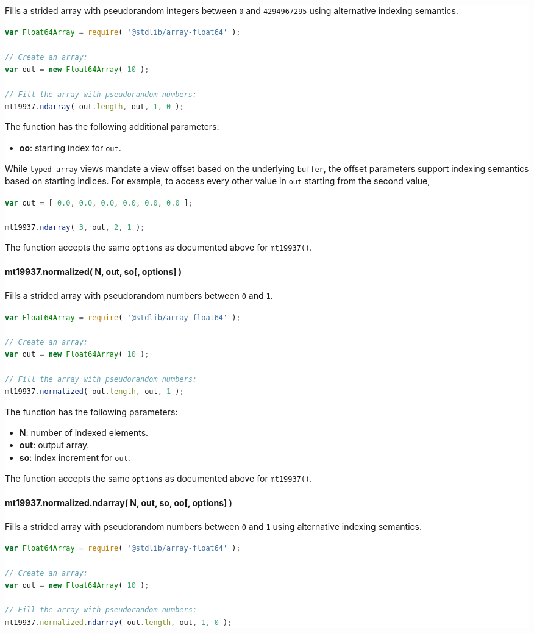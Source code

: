 Fills a strided array with pseudorandom integers between `0` and `4294967295` using alternative indexing semantics.

```javascript
var Float64Array = require( '@stdlib/array-float64' );

// Create an array:
var out = new Float64Array( 10 );

// Fill the array with pseudorandom numbers:
mt19937.ndarray( out.length, out, 1, 0 );
```

The function has the following additional parameters:

-   **oo**: starting index for `out`.

While [`typed array`][mdn-typed-array] views mandate a view offset based on the underlying `buffer`, the offset parameters support indexing semantics based on starting indices. For example, to access every other value in `out` starting from the second value,

```javascript
var out = [ 0.0, 0.0, 0.0, 0.0, 0.0, 0.0 ];

mt19937.ndarray( 3, out, 2, 1 );
```

The function accepts the same `options` as documented above for `mt19937()`.

#### mt19937.normalized( N, out, so\[, options] )

Fills a strided array with pseudorandom numbers between `0` and `1`.

```javascript
var Float64Array = require( '@stdlib/array-float64' );

// Create an array:
var out = new Float64Array( 10 );

// Fill the array with pseudorandom numbers:
mt19937.normalized( out.length, out, 1 );
```

The function has the following parameters:

-   **N**: number of indexed elements.
-   **out**: output array.
-   **so**: index increment for `out`.

The function accepts the same `options` as documented above for `mt19937()`.

#### mt19937.normalized.ndarray( N, out, so, oo\[, options] )

Fills a strided array with pseudorandom numbers between `0` and `1` using alternative indexing semantics.

```javascript
var Float64Array = require( '@stdlib/array-float64' );

// Create an array:
var out = new Float64Array( 10 );

// Fill the array with pseudorandom numbers:
mt19937.normalized.ndarray( out.length, out, 1, 0 );
```


[npm-image]: http://img.shields.io/npm/v/@stdlib/random-strided-mt19937.svg
[npm-url]: https://npmjs.org/package/@stdlib/random-strided-mt19937
[test-image]: https://github.com/stdlib-js/random-strided-mt19937/actions/workflows/test.yml/badge.svg?branch=v0.2.0
[test-url]: https://github.com/stdlib-js/random-strided-mt19937/actions/workflows/test.yml?query=branch:v0.2.0
[coverage-image]: https://img.shields.io/codecov/c/github/stdlib-js/random-strided-mt19937/main.svg
[coverage-url]: https://codecov.io/github/stdlib-js/random-strided-mt19937?branch=main
[chat-image]: https://img.shields.io/gitter/room/stdlib-js/stdlib.svg
[chat-url]: https://app.gitter.im/#/room/#stdlib-js_stdlib:gitter.im
[stdlib]: https://github.com/stdlib-js/stdlib
[stdlib-authors]: https://github.com/stdlib-js/stdlib/graphs/contributors
[umd]: https://github.com/umdjs/umd
[es-module]: https://developer.mozilla.org/en-US/docs/Web/JavaScript/Guide/Modules
[deno-url]: https://github.com/stdlib-js/random-strided-mt19937/tree/deno
[deno-readme]: https://github.com/stdlib-js/random-strided-mt19937/blob/deno/README.md
[umd-url]: https://github.com/stdlib-js/random-strided-mt19937/tree/umd
[umd-readme]: https://github.com/stdlib-js/random-strided-mt19937/blob/umd/README.md
[esm-url]: https://github.com/stdlib-js/random-strided-mt19937/tree/esm
[esm-readme]: https://github.com/stdlib-js/random-strided-mt19937/blob/esm/README.md
[branches-url]: https://github.com/stdlib-js/random-strided-mt19937/blob/main/branches.md
[stdlib-license]: https://raw.githubusercontent.com/stdlib-js/random-strided-mt19937/main/LICENSE
[mdn-typed-array]: https://developer.mozilla.org/en-US/docs/Web/JavaScript/Reference/Global_Objects/TypedArray
[@stdlib/random/base/mt19937]: https://github.com/stdlib-js/random-base-mt19937/tree/umd
[@stdlib/array/uint32]: https://github.com/stdlib-js/array-uint32/tree/umd
[@stdlib/random/array/mt19937]: https://github.com/stdlib-js/random-array-mt19937/tree/umd
[@stdlib/random/strided/randu]: https://github.com/stdlib-js/random-strided-randu/tree/umd